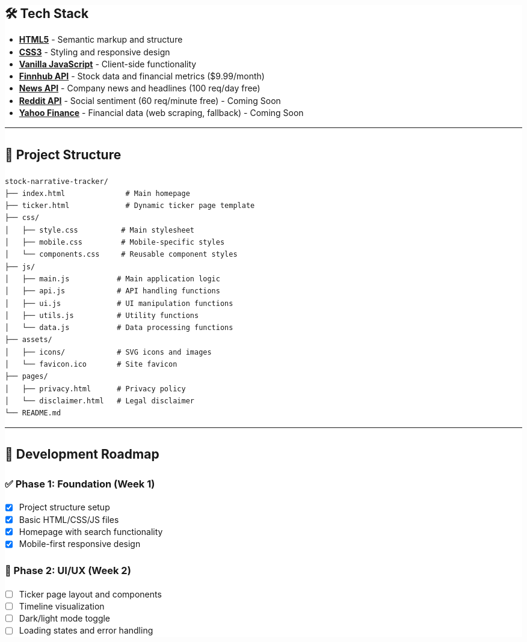 ## 🛠️ Tech Stack

- **[HTML5](https://developer.mozilla.org/en-US/docs/Web/HTML)** - Semantic markup and structure
- **[CSS3](https://developer.mozilla.org/en-US/docs/Web/CSS)** - Styling and responsive design
- **[Vanilla JavaScript](https://developer.mozilla.org/en-US/docs/Web/JavaScript)** - Client-side functionality
- **[Finnhub API](https://finnhub.io/)** - Stock data and financial metrics ($9.99/month)
- **[News API](https://newsapi.org/)** - Company news and headlines (100 req/day free)
- **[Reddit API](https://www.reddit.com/dev/api/)** - Social sentiment (60 req/minute free) - Coming Soon
- **[Yahoo Finance](https://finance.yahoo.com/)** - Financial data (web scraping, fallback) - Coming Soon

---

## 📂 Project Structure

```
stock-narrative-tracker/
├── index.html              # Main homepage
├── ticker.html             # Dynamic ticker page template
├── css/
│   ├── style.css          # Main stylesheet
│   ├── mobile.css         # Mobile-specific styles
│   └── components.css     # Reusable component styles
├── js/
│   ├── main.js           # Main application logic
│   ├── api.js            # API handling functions
│   ├── ui.js             # UI manipulation functions
│   ├── utils.js          # Utility functions
│   └── data.js           # Data processing functions
├── assets/
│   ├── icons/            # SVG icons and images
│   └── favicon.ico       # Site favicon
├── pages/
│   ├── privacy.html      # Privacy policy
│   └── disclaimer.html   # Legal disclaimer
└── README.md
```

---

## 🚧 Development Roadmap

### ✅ Phase 1: Foundation (Week 1)
- [x] Project structure setup
- [x] Basic HTML/CSS/JS files
- [x] Homepage with search functionality
- [x] Mobile-first responsive design

### 🎨 Phase 2: UI/UX (Week 2)
- [ ] Ticker page layout and components
- [ ] Timeline visualization
- [ ] Dark/light mode toggle
- [ ] Loading states and error handling
